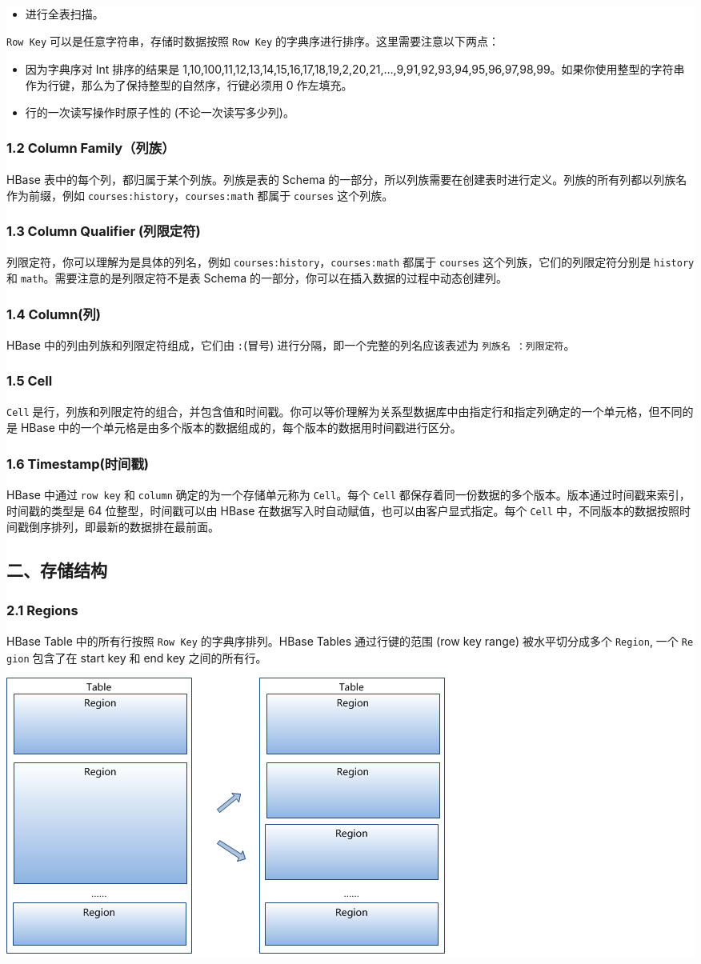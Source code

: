 + 进行全表扫描。

`Row Key` 可以是任意字符串，存储时数据按照 `Row Key` 的字典序进行排序。这里需要注意以下两点：

+ 因为字典序对 Int 排序的结果是 1,10,100,11,12,13,14,15,16,17,18,19,2,20,21,…,9,91,92,93,94,95,96,97,98,99。如果你使用整型的字符串作为行键，那么为了保持整型的自然序，行键必须用 0 作左填充。

+ 行的一次读写操作时原子性的 (不论一次读写多少列)。



### 1.2 Column Family（列族）

HBase 表中的每个列，都归属于某个列族。列族是表的 Schema 的一部分，所以列族需要在创建表时进行定义。列族的所有列都以列族名作为前缀，例如 `courses:history`，`courses:math` 都属于 `courses` 这个列族。



### 1.3 Column Qualifier (列限定符)

列限定符，你可以理解为是具体的列名，例如 `courses:history`，`courses:math` 都属于 `courses` 这个列族，它们的列限定符分别是 `history` 和 `math`。需要注意的是列限定符不是表 Schema 的一部分，你可以在插入数据的过程中动态创建列。



### 1.4 Column(列)

HBase 中的列由列族和列限定符组成，它们由 `:`(冒号) 进行分隔，即一个完整的列名应该表述为 ` 列族名 ：列限定符 `。



### 1.5 Cell

`Cell` 是行，列族和列限定符的组合，并包含值和时间戳。你可以等价理解为关系型数据库中由指定行和指定列确定的一个单元格，但不同的是 HBase 中的一个单元格是由多个版本的数据组成的，每个版本的数据用时间戳进行区分。



### 1.6 Timestamp(时间戳)

HBase 中通过 `row key` 和 `column` 确定的为一个存储单元称为 `Cell`。每个 `Cell` 都保存着同一份数据的多个版本。版本通过时间戳来索引，时间戳的类型是 64 位整型，时间戳可以由 HBase 在数据写入时自动赋值，也可以由客户显式指定。每个 `Cell` 中，不同版本的数据按照时间戳倒序排列，即最新的数据排在最前面。



## 二、存储结构

### 2.1 Regions

HBase Table 中的所有行按照 `Row Key` 的字典序排列。HBase Tables 通过行键的范围 (row key range) 被水平切分成多个 `Region`, 一个 `Region` 包含了在 start key 和 end key 之间的所有行。

![img_3.png](resources/img_3.png)
